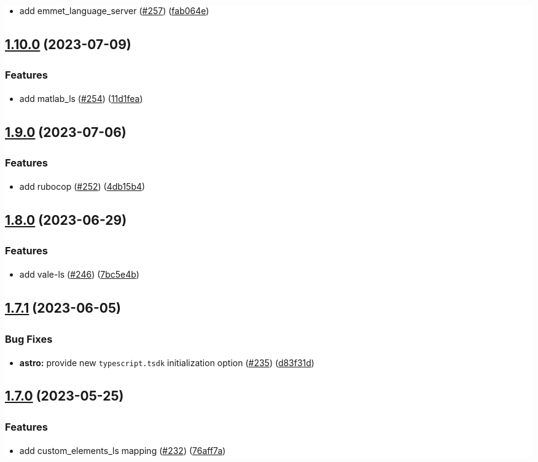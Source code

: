 * add emmet_language_server ([#257](https://github.com/williamboman/mason-lspconfig.nvim/issues/257)) ([fab064e](https://github.com/williamboman/mason-lspconfig.nvim/commit/fab064e2475743504ab7a4bfc07aaa2aa631ac61))

## [1.10.0](https://github.com/williamboman/mason-lspconfig.nvim/compare/v1.9.0...v1.10.0) (2023-07-09)


### Features

* add matlab_ls ([#254](https://github.com/williamboman/mason-lspconfig.nvim/issues/254)) ([11d1fea](https://github.com/williamboman/mason-lspconfig.nvim/commit/11d1feaa256c5a4307a3cb60f01f1a4375e36861))

## [1.9.0](https://github.com/williamboman/mason-lspconfig.nvim/compare/v1.8.0...v1.9.0) (2023-07-06)


### Features

* add rubocop ([#252](https://github.com/williamboman/mason-lspconfig.nvim/issues/252)) ([4db15b4](https://github.com/williamboman/mason-lspconfig.nvim/commit/4db15b4a7fdea9eec2d929086650cfbc5480e5c3))

## [1.8.0](https://github.com/williamboman/mason-lspconfig.nvim/compare/v1.7.1...v1.8.0) (2023-06-29)


### Features

* add vale-ls ([#246](https://github.com/williamboman/mason-lspconfig.nvim/issues/246)) ([7bc5e4b](https://github.com/williamboman/mason-lspconfig.nvim/commit/7bc5e4b92bdfcd09e660382201abce53393bfe3b))

## [1.7.1](https://github.com/williamboman/mason-lspconfig.nvim/compare/v1.7.0...v1.7.1) (2023-06-05)


### Bug Fixes

* **astro:** provide new `typescript.tsdk` initialization option ([#235](https://github.com/williamboman/mason-lspconfig.nvim/issues/235)) ([d83f31d](https://github.com/williamboman/mason-lspconfig.nvim/commit/d83f31d6ea081bb3a9af60a49cbffedb6e5c3b6a))

## [1.7.0](https://github.com/williamboman/mason-lspconfig.nvim/compare/v1.6.0...v1.7.0) (2023-05-25)


### Features

* add custom_elements_ls mapping ([#232](https://github.com/williamboman/mason-lspconfig.nvim/issues/232)) ([76aff7a](https://github.com/williamboman/mason-lspconfig.nvim/commit/76aff7aee925fb5f043d7a5ed80a7d004e63c0f1))
